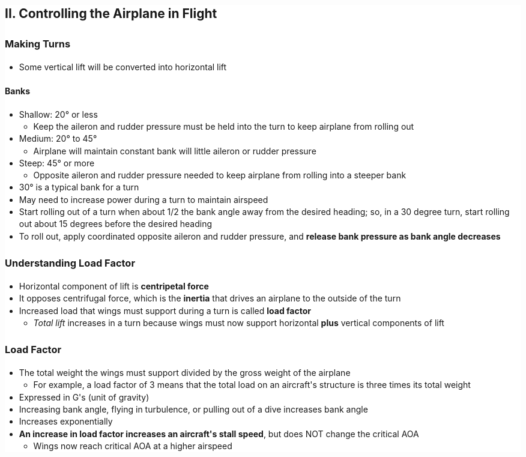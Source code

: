 ## II. Controlling the Airplane in Flight

### Making Turns
* Some vertical lift will be converted into horizontal lift

#### Banks
* Shallow: 20° or less
  * Keep the aileron and rudder pressure must be held into the turn to keep airplane from rolling out
* Medium: 20° to 45°
  * Airplane will maintain constant bank will little aileron or rudder pressure
* Steep: 45° or more
  * Opposite aileron and rudder pressure needed to keep airplane from rolling into a steeper bank
* 30° is a typical bank for a turn
* May need to increase power during a turn to maintain airspeed
* Start rolling out of a turn when about 1/2 the bank angle away from the desired heading; so, in a 30 degree turn, start rolling out about 15 degrees before the desired heading
* To roll out, apply coordinated opposite aileron and rudder pressure, and **release bank pressure as bank angle decreases**

### Understanding Load Factor
* Horizontal component of lift is **centripetal force**
* It opposes centrifugal force, which is the **inertia** that drives an airplane to the outside of the turn
* Increased load that wings must support during a turn is called **load factor**
  * *Total lift* increases in a turn because wings must now support horizontal **plus** vertical components of lift

### Load Factor
* The total weight the wings must support divided by the gross weight of the airplane
  * For example, a load factor of 3 means that the total load on an aircraft's structure is three times its total weight
* Expressed in G's (unit of gravity)
* Increasing bank angle, flying in turbulence, or pulling out of a dive increases bank angle
* Increases exponentially
* **An increase in load factor increases an aircraft's stall speed**, but does NOT change the critical AOA
  * Wings now reach critical AOA at a higher airspeed
